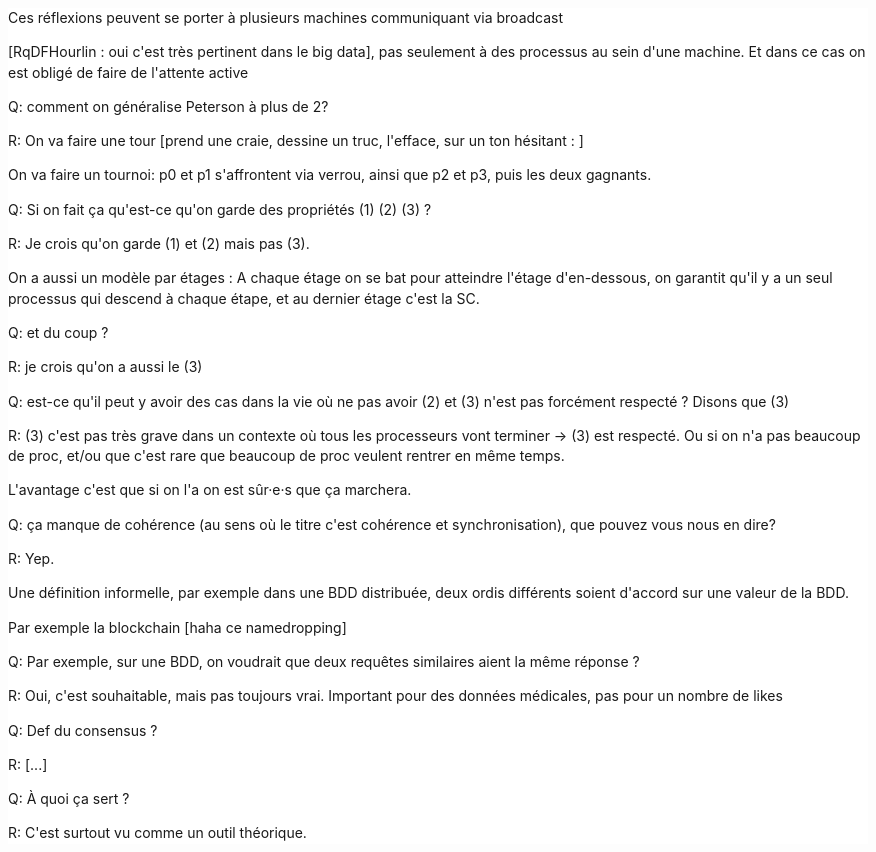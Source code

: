Ces réflexions peuvent se porter à plusieurs machines communiquant via broadcast

[RqDFHourlin : oui c'est très pertinent dans le big data], pas seulement à des processus au sein d'une machine. Et dans ce cas on est obligé de faire de l'attente active





Q: comment on généralise Peterson à plus de 2?

R: On va faire une tour [prend une craie, dessine un truc, l'efface, sur un ton hésitant : ]

On va faire un tournoi: p0 et p1 s'affrontent via verrou, ainsi que p2 et p3, puis les deux gagnants.

Q: Si on fait ça qu'est-ce qu'on garde des propriétés (1) (2) (3) ?

R: Je crois qu'on garde (1) et (2) mais pas (3).

On a aussi un modèle par étages : A chaque étage on se bat pour atteindre l'étage d'en-dessous, on garantit qu'il y a un seul processus qui descend à chaque étape, et au dernier étage c'est la SC.

Q: et du coup ?

R: je crois qu'on a aussi le (3)



Q: est-ce qu'il peut y avoir des cas dans la vie où ne pas avoir (2) et (3) n'est pas forcément respecté ? Disons que (3)

R: (3) c'est pas très grave dans un contexte où tous les processeurs vont terminer -> (3) est respecté. Ou si on n'a pas beaucoup de proc, et/ou que c'est rare que beaucoup de proc veulent rentrer en même temps.

L'avantage c'est que si on l'a on est sûr·e·s que ça marchera.



Q: ça manque de cohérence (au sens où le titre c'est cohérence et synchronisation), que pouvez vous nous en dire?

R: Yep.

Une définition informelle, par exemple dans une BDD distribuée, deux ordis différents soient d'accord sur une valeur de la BDD.

Par exemple la blockchain [haha ce namedropping]



Q: Par exemple, sur une BDD, on voudrait que deux requêtes similaires aient la même réponse ?

R: Oui, c'est souhaitable, mais pas toujours vrai. Important pour des données médicales, pas pour un nombre de likes



Q: Def du consensus ?

R: [...]

Q: À quoi ça sert ?

R: C'est surtout vu comme un outil théorique.
